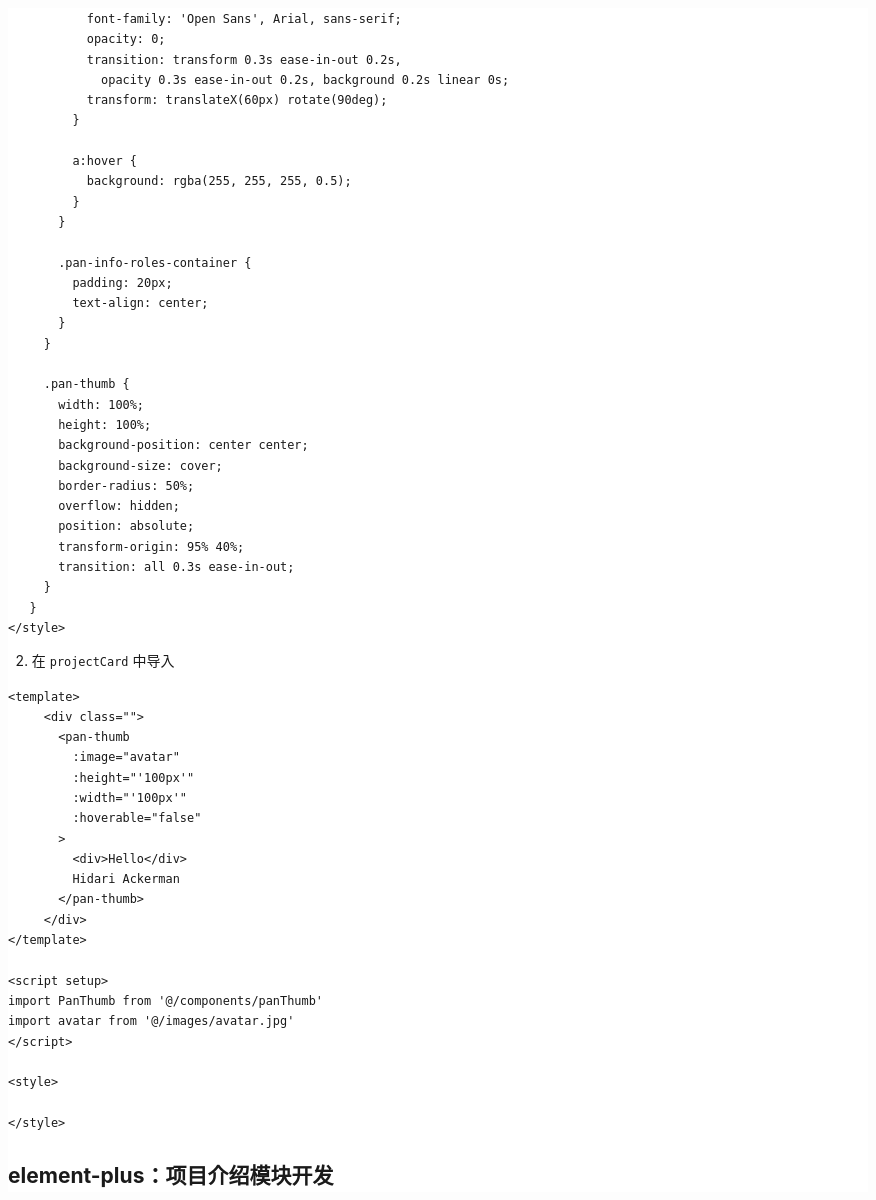 ```vue
           font-family: 'Open Sans', Arial, sans-serif;
           opacity: 0;
           transition: transform 0.3s ease-in-out 0.2s,
             opacity 0.3s ease-in-out 0.2s, background 0.2s linear 0s;
           transform: translateX(60px) rotate(90deg);
         }

         a:hover {
           background: rgba(255, 255, 255, 0.5);
         }
       }

       .pan-info-roles-container {
         padding: 20px;
         text-align: center;
       }
     }

     .pan-thumb {
       width: 100%;
       height: 100%;
       background-position: center center;
       background-size: cover;
       border-radius: 50%;
       overflow: hidden;
       position: absolute;
       transform-origin: 95% 40%;
       transition: all 0.3s ease-in-out;
     }
   }
</style>
```

2. 在 `projectCard` 中导入
```vue
<template>
     <div class="">
       <pan-thumb
         :image="avatar"
         :height="'100px'"
         :width="'100px'"
         :hoverable="false"
       >
         <div>Hello</div>
         Hidari Ackerman
       </pan-thumb>
     </div>
</template>

<script setup>
import PanThumb from '@/components/panThumb'
import avatar from '@/images/avatar.jpg'
</script>

<style>

</style>
```

## element-plus：项目介绍模块开发